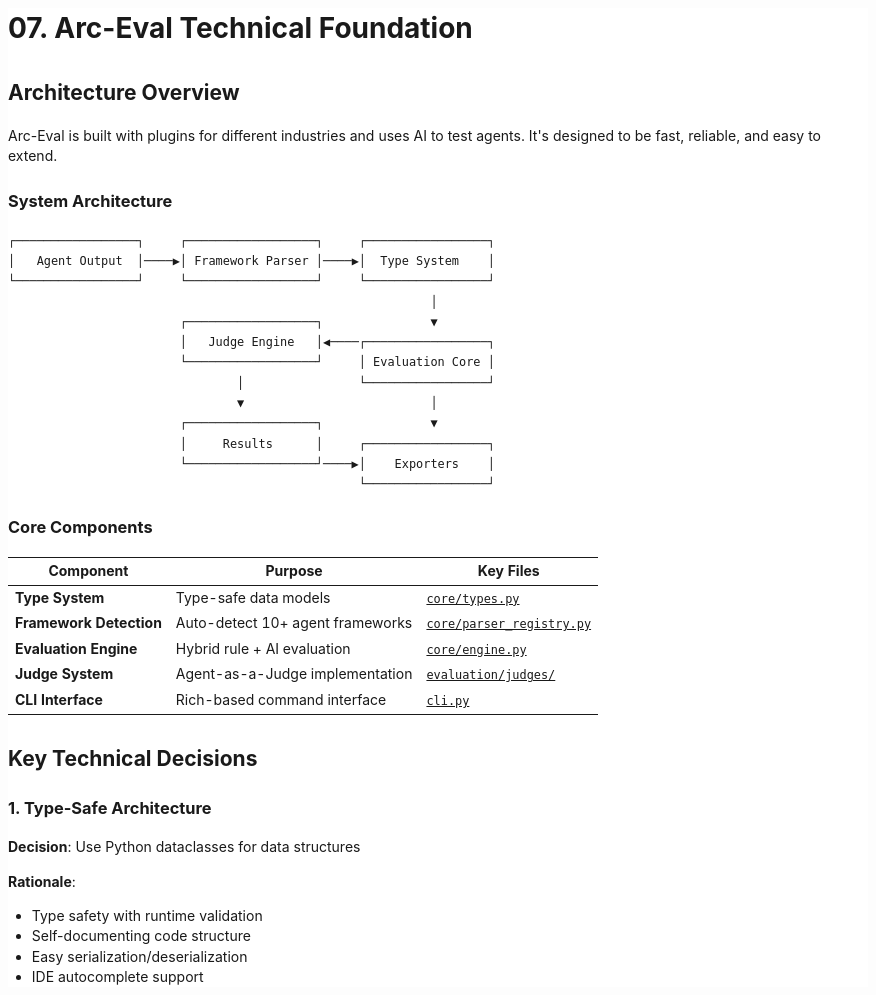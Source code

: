 # 07. Arc-Eval Technical Foundation

## Architecture Overview

Arc-Eval is built with plugins for different industries and uses AI to test agents. It's designed to be fast, reliable, and easy to extend.

### System Architecture

```bash
┌─────────────────┐     ┌──────────────────┐     ┌─────────────────┐
│   Agent Output  │────▶│ Framework Parser │────▶│  Type System    │
└─────────────────┘     └──────────────────┘     └─────────────────┘
                                                           │
                        ┌──────────────────┐               ▼
                        │   Judge Engine   │◀────┌─────────────────┐
                        └──────────────────┘     │ Evaluation Core │
                                │                └─────────────────┘
                                ▼                          │
                        ┌──────────────────┐               ▼
                        │     Results      │     ┌─────────────────┐
                        └──────────────────┘────▶│    Exporters    │
                                                 └─────────────────┘
```

### Core Components

| Component | Purpose | Key Files |
|-----------|---------|-----------|
| **Type System** | Type-safe data models | [`core/types.py`](../../agent_eval/core/types.py) |
| **Framework Detection** | Auto-detect 10+ agent frameworks | [`core/parser_registry.py`](../../agent_eval/core/parser_registry.py) |
| **Evaluation Engine** | Hybrid rule + AI evaluation | [`core/engine.py`](../../agent_eval/core/engine.py) |
| **Judge System** | Agent-as-a-Judge implementation | [`evaluation/judges/`](../../agent_eval/evaluation/judges/) |
| **CLI Interface** | Rich-based command interface | [`cli.py`](../../agent_eval/cli.py) |

## Key Technical Decisions

### 1. Type-Safe Architecture

**Decision**: Use Python dataclasses for data structures

**Rationale**: 
- Type safety with runtime validation
- Self-documenting code structure
- Easy serialization/deserialization
- IDE autocomplete support
